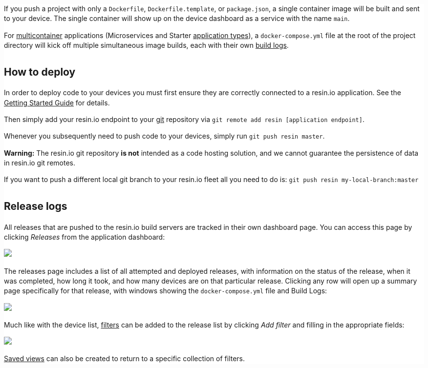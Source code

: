 If you push a project with only a `Dockerfile`, `Dockerfile.template`, or `package.json`, a single container image will be built and sent to your device. The single container will show up on the device dashboard as a service with the name `main`. 

For [multicontainer][multicontainer] applications (Microservices and Starter [application types][app-types]), a `docker-compose.yml` file at the root of the project directory will kick off multiple simultaneous image builds, each with their own [build logs][logs].

## How to deploy

In order to deploy code to your devices you must first ensure they are correctly connected to a resin.io application. See the [Getting Started Guide][getting-started] for details.

Then simply add your resin.io endpoint to your [git][git] repository via `git
remote add resin [application endpoint]`.

Whenever you subsequently need to push code to your devices, simply run
`git push resin master`.

__Warning:__ The resin.io git repository **is not** intended as a code hosting solution, and we cannot guarantee the persistence of data in resin.io git remotes.

If you want to push a different local git branch to your resin.io fleet all you need to do is:
`git push resin my-local-branch:master`

## Release logs

All releases that are pushed to the resin.io build servers are tracked in their own dashboard page. You can access this page by clicking *Releases* from the application dashboard:

<img src="/img/common/app/release_list.png" width="100%">

The releases page includes a list of all attempted and deployed releases, with information on the status of the release, when it was completed, how long it took, and how many devices are on that particular release. Clicking any row will open up a summary page specifically for that release, with windows showing the `docker-compose.yml` file and Build Logs:

<img src="/img/common/app/release_summary.png" width="100%">

Much like with the device list, [filters][filters] can be added to the release list by clicking *Add filter* and filling in the appropriate fields:

<img src="/img/common/app/release_filter.png" width="60%">

[Saved views][saved-views] can also be created to return to a specific collection of filters.

[docker]:https://www.docker.com/
[git]:http://git-scm.com/

[getting-started]:/learn/getting-started
[filters]:/learn/manage/applications/#device-filters
[saved-views]:/learn/manage/applications/#create-a-view
[logs]:#release-logs
[multicontainer]:/learn/develop/multicontainer
[app-types]:/learn/manage/app-types